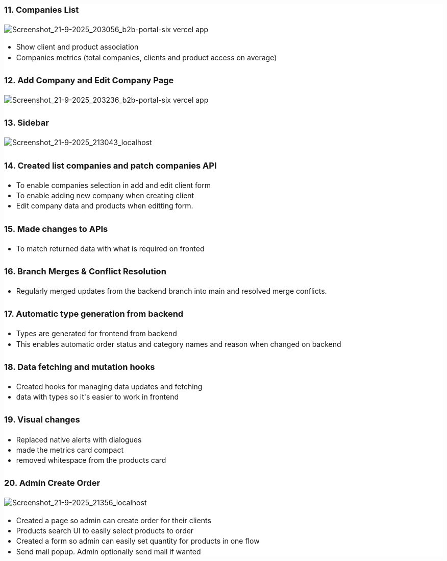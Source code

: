 ### 11. Companies List

![Screenshot_21-9-2025_203056_b2b-portal-six vercel app](https://github.com/user-attachments/assets/c575812b-46d4-40a7-9b58-60439f48784e)

- Show client and product association
- Companies metrics (total companies, clients and product access on average)

### 12. Add Company and Edit Company Page

![Screenshot_21-9-2025_203236_b2b-portal-six vercel app](https://github.com/user-attachments/assets/1a1f049a-b285-4841-b84d-04a94b428fce)

### 13. Sidebar

![Screenshot_21-9-2025_213043_localhost](https://github.com/user-attachments/assets/032392cb-cee1-4c2e-9ee5-fa9a37b37607)

### 14. Created list companies and patch companies API

- To enable companies selection in add and edit client form
- To enable adding new company when creating client
- Edit company data and products when editting form.

### 15. Made changes to APIs

- To match returned data with what is required on fronted

### 16. Branch Merges & Conflict Resolution

- Regularly merged updates from the backend branch into main and resolved merge conflicts.

### 17. Automatic type generation from backend

- Types are generated for frontend from backend
- This enables automatic order status and category names and reason when changed on backend

### 18. Data fetching and mutation hooks

- Created hooks for managing data updates and fetching
- data with types so it's easier to work in frontend

### 19. Visual changes

- Replaced native alerts with dialogues
- made the metrics card compact
- removed whitespace from the products card

### 20. Admin Create Order

![Screenshot_21-9-2025_21356_localhost](https://github.com/user-attachments/assets/ffc33980-ceee-487a-a4ef-846089a10bdf)

- Created a page so admin can create order for their clients
- Products search UI to easily select products to order
- Created a form so admin can easily set quantity for products in one flow
- Send mail popup. Admin optionally send mail if wanted
